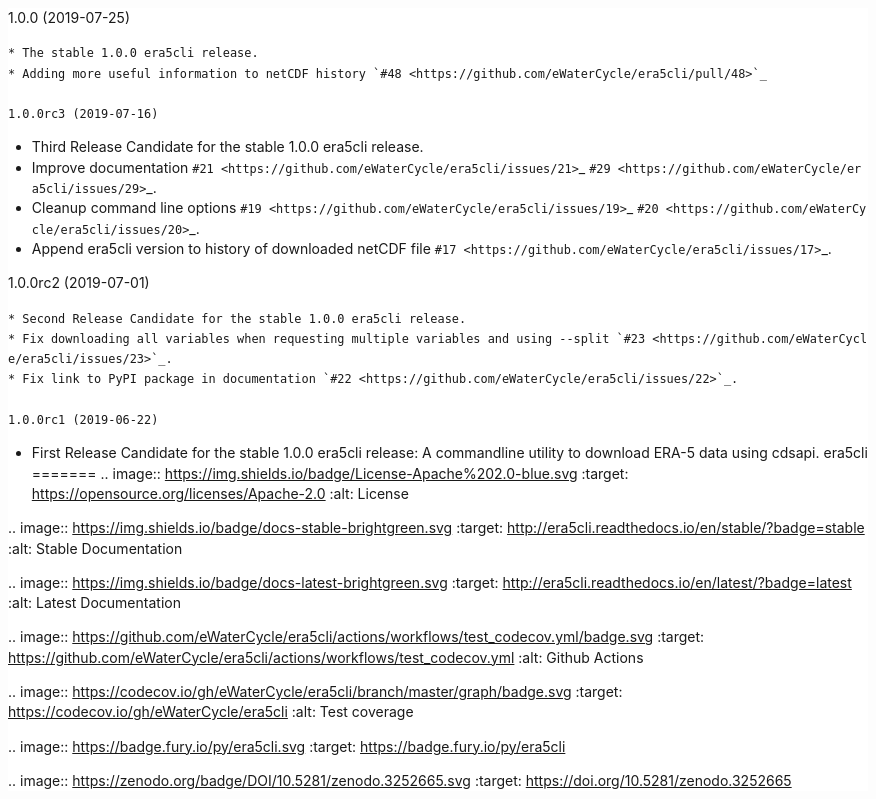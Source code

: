 1.0.0 (2019-07-25)
~~~~~~~~~~~~~~~~~~
* The stable 1.0.0 era5cli release.
* Adding more useful information to netCDF history `#48 <https://github.com/eWaterCycle/era5cli/pull/48>`_

1.0.0rc3 (2019-07-16)
~~~~~~~~~~~~~~~~~~~~~
* Third Release Candidate for the stable 1.0.0 era5cli release.
* Improve documentation `#21 <https://github.com/eWaterCycle/era5cli/issues/21>`_ `#29 <https://github.com/eWaterCycle/era5cli/issues/29>`_.
* Cleanup command line options `#19 <https://github.com/eWaterCycle/era5cli/issues/19>`_ `#20 <https://github.com/eWaterCycle/era5cli/issues/20>`_.
* Append era5cli version to history of downloaded netCDF file `#17 <https://github.com/eWaterCycle/era5cli/issues/17>`_.

1.0.0rc2 (2019-07-01)
~~~~~~~~~~~~~~~~~~~~~
* Second Release Candidate for the stable 1.0.0 era5cli release.
* Fix downloading all variables when requesting multiple variables and using --split `#23 <https://github.com/eWaterCycle/era5cli/issues/23>`_.
* Fix link to PyPI package in documentation `#22 <https://github.com/eWaterCycle/era5cli/issues/22>`_.

1.0.0rc1 (2019-06-22)
~~~~~~~~~~~~~~~~~~~~~
* First Release Candidate for the stable 1.0.0 era5cli release: A commandline utility to download ERA-5 data using cdsapi.
era5cli
=======
.. image:: https://img.shields.io/badge/License-Apache%202.0-blue.svg
    :target: https://opensource.org/licenses/Apache-2.0
    :alt: License

.. image:: https://img.shields.io/badge/docs-stable-brightgreen.svg
   :target: http://era5cli.readthedocs.io/en/stable/?badge=stable
   :alt: Stable Documentation

.. image:: https://img.shields.io/badge/docs-latest-brightgreen.svg
   :target: http://era5cli.readthedocs.io/en/latest/?badge=latest
   :alt: Latest Documentation

.. image:: https://github.com/eWaterCycle/era5cli/actions/workflows/test_codecov.yml/badge.svg
   :target: https://github.com/eWaterCycle/era5cli/actions/workflows/test_codecov.yml
   :alt: Github Actions

.. image:: https://codecov.io/gh/eWaterCycle/era5cli/branch/master/graph/badge.svg
   :target: https://codecov.io/gh/eWaterCycle/era5cli
   :alt: Test coverage

.. image:: https://badge.fury.io/py/era5cli.svg
    :target: https://badge.fury.io/py/era5cli

.. image:: https://zenodo.org/badge/DOI/10.5281/zenodo.3252665.svg
   :target: https://doi.org/10.5281/zenodo.3252665
